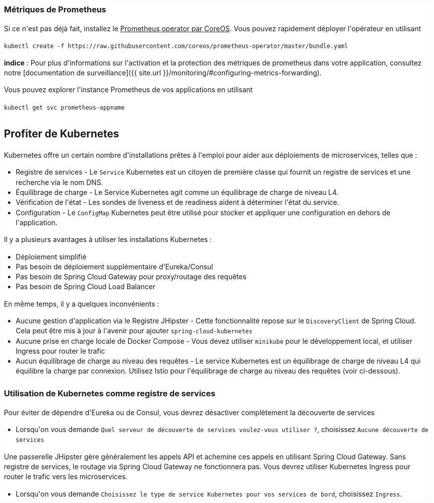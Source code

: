### Métriques de Prometheus

Si ce n'est pas déjà fait, installez le [Prometheus operator par CoreOS](https://github.com/coreos/prometheus-operator). Vous pouvez rapidement déployer l'opérateur en utilisant

`kubectl create -f https://raw.githubusercontent.com/coreos/prometheus-operator/master/bundle.yaml`

**indice** : Pour plus d'informations sur l'activation et la protection des métriques de prometheus dans votre application, consultez notre [documentation de surveillance]({{ site.url }}/monitoring/#configuring-metrics-forwarding).

Vous pouvez explorer l'instance Prometheus de vos applications en utilisant

`kubectl get svc prometheus-appname `

## Profiter de Kubernetes

Kubernetes offre un certain nombre d'installations prêtes à l'emploi pour aider aux déploiements de microservices, telles que :
* Registre de services - Le `Service` Kubernetes est un citoyen de première classe qui fournit un registre de services et une recherche via le nom DNS.
* Équilibrage de charge - Le Service Kubernetes agit comme un équilibrage de charge de niveau L4.
* Vérification de l'état - Les sondes de liveness et de readiness aident à déterminer l'état du service.
* Configuration - Le `ConfigMap` Kubernetes peut être utilisé pour stocker et appliquer une configuration en dehors de l'application.

Il y a plusieurs avantages à utiliser les installations Kubernetes :
* Déploiement simplifié
* Pas besoin de déploiement supplémentaire d'Eureka/Consul
* Pas besoin de Spring Cloud Gateway pour proxy/routage des requêtes
* Pas besoin de Spring Cloud Load Balancer

En même temps, il y a quelques inconvénients :
* Aucune gestion d'application via le Registre JHipster - Cette fonctionnalité repose sur le `DiscoveryClient` de Spring Cloud. Cela peut être mis à jour à l'avenir pour ajouter `spring-cloud-kubernetes`
* Aucune prise en charge locale de Docker Compose - Vous devez utiliser `minikube` pour le développement local, et utiliser Ingress pour router le trafic
* Aucun équilibrage de charge au niveau des requêtes - Le service Kubernetes est un équilibrage de charge de niveau L4 qui équilibre la charge par connexion. Utilisez Istio pour l'équilibrage de charge au niveau des requêtes (voir ci-dessous).

### Utilisation de Kubernetes comme registre de services

Pour éviter de dépendre d'Eureka ou de Consul, vous devrez désactiver complètement la découverte de services
* Lorsqu'on vous demande `Quel serveur de découverte de services voulez-vous utiliser ?`, choisissez `Aucune découverte de services`

Une passerelle JHipster gère généralement les appels API et achemine ces appels en utilisant Spring Cloud Gateway. Sans registre de services, le routage via Spring Cloud Gateway ne fonctionnera pas. Vous devrez utiliser Kubernetes Ingress pour router le trafic vers les microservices.
* Lorsqu'on vous demande `Choisissez le type de service Kubernetes pour vos services de bord`, choisissez `Ingress`.
